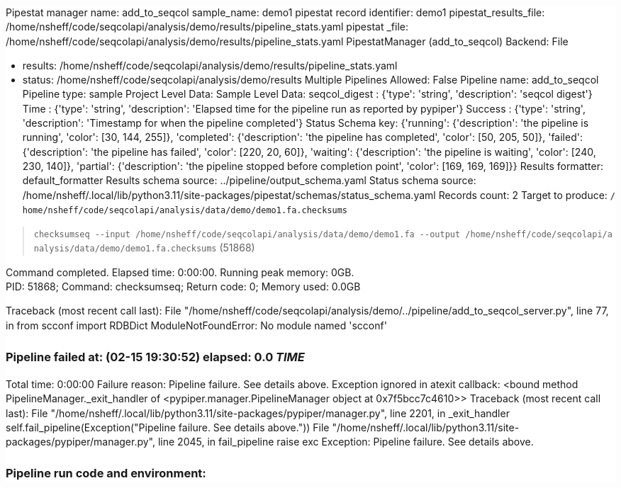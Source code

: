Pipestat manager name: add_to_seqcol
sample_name: demo1
pipestat record identifier: demo1
pipestat_results_file: /home/nsheff/code/seqcolapi/analysis/demo/results/pipeline_stats.yaml
pipestat _file: /home/nsheff/code/seqcolapi/analysis/demo/results/pipeline_stats.yaml
PipestatManager (add_to_seqcol)
Backend: File
 - results: /home/nsheff/code/seqcolapi/analysis/demo/results/pipeline_stats.yaml
 - status: /home/nsheff/code/seqcolapi/analysis/demo/results
Multiple Pipelines Allowed: False
Pipeline name: add_to_seqcol
Pipeline type: sample
Project Level Data:
Sample Level Data:
 seqcol_digest : {'type': 'string', 'description': 'seqcol digest'}
 Time : {'type': 'string', 'description': 'Elapsed time for the pipeline run as reported by pypiper'}
 Success : {'type': 'string', 'description': 'Timestamp for when the pipeline completed'}
Status Schema key: {'running': {'description': 'the pipeline is running', 'color': [30, 144, 255]}, 'completed': {'description': 'the pipeline has completed', 'color': [50, 205, 50]}, 'failed': {'description': 'the pipeline has failed', 'color': [220, 20, 60]}, 'waiting': {'description': 'the pipeline is waiting', 'color': [240, 230, 140]}, 'partial': {'description': 'the pipeline stopped before completion point', 'color': [169, 169, 169]}}
Results formatter: default_formatter
Results schema source: ../pipeline/output_schema.yaml
Status schema source: /home/nsheff/.local/lib/python3.11/site-packages/pipestat/schemas/status_schema.yaml
Records count: 2
Target to produce: `/home/nsheff/code/seqcolapi/analysis/data/demo/demo1.fa.checksums`  

> `checksumseq --input /home/nsheff/code/seqcolapi/analysis/data/demo/demo1.fa --output /home/nsheff/code/seqcolapi/analysis/data/demo/demo1.fa.checksums` (51868)
<pre>
</pre>
Command completed. Elapsed time: 0:00:00. Running peak memory: 0GB.  
  PID: 51868;	Command: checksumseq;	Return code: 0;	Memory used: 0.0GB

Traceback (most recent call last):
  File "/home/nsheff/code/seqcolapi/analysis/demo/../pipeline/add_to_seqcol_server.py", line 77, in <module>
    from scconf import RDBDict
ModuleNotFoundError: No module named 'scconf'

### Pipeline failed at:  (02-15 19:30:52) elapsed: 0.0 _TIME_

Total time: 0:00:00
Failure reason: Pipeline failure. See details above.
Exception ignored in atexit callback: <bound method PipelineManager._exit_handler of <pypiper.manager.PipelineManager object at 0x7f5bcc7c4610>>
Traceback (most recent call last):
  File "/home/nsheff/.local/lib/python3.11/site-packages/pypiper/manager.py", line 2201, in _exit_handler
    self.fail_pipeline(Exception("Pipeline failure. See details above."))
  File "/home/nsheff/.local/lib/python3.11/site-packages/pypiper/manager.py", line 2045, in fail_pipeline
    raise exc
Exception: Pipeline failure. See details above.
### Pipeline run code and environment:
